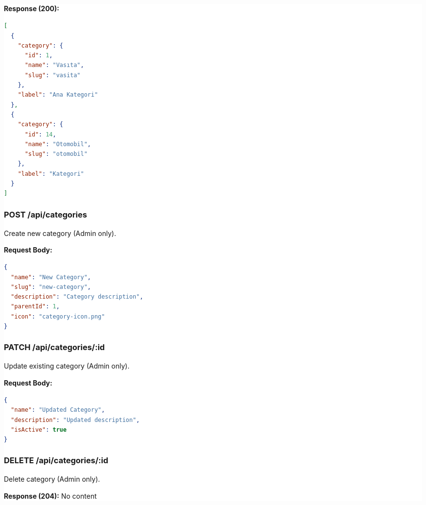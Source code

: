**Response (200):**
```json
[
  {
    "category": {
      "id": 1,
      "name": "Vasıta",
      "slug": "vasita"
    },
    "label": "Ana Kategori"
  },
  {
    "category": {
      "id": 14,
      "name": "Otomobil",
      "slug": "otomobil"
    },
    "label": "Kategori"
  }
]
```

### POST /api/categories
Create new category (Admin only).

**Request Body:**
```json
{
  "name": "New Category",
  "slug": "new-category",
  "description": "Category description",
  "parentId": 1,
  "icon": "category-icon.png"
}
```

### PATCH /api/categories/:id
Update existing category (Admin only).

**Request Body:**
```json
{
  "name": "Updated Category",
  "description": "Updated description",
  "isActive": true
}
```

### DELETE /api/categories/:id
Delete category (Admin only).

**Response (204):** No content
